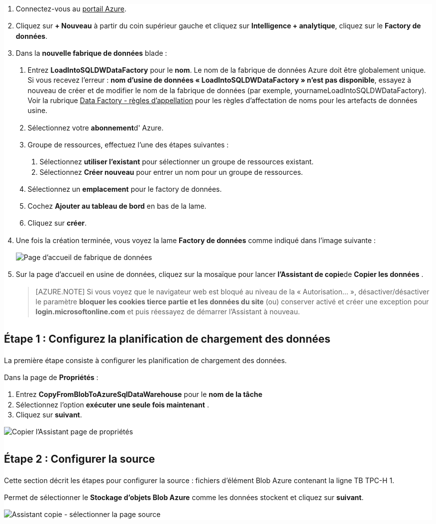 1.  Connectez-vous au [portail Azure](https://portal.azure.com).
2.  Cliquez sur **+ Nouveau** à partir du coin supérieur gauche et cliquez sur **Intelligence + analytique**, cliquez sur le **Factory de données**. 
6. Dans la **nouvelle fabrique de données** blade :
    1. Entrez **LoadIntoSQLDWDataFactory** pour le **nom**.
        Le nom de la fabrique de données Azure doit être globalement unique. Si vous recevez l’erreur : **nom d’usine de données « LoadIntoSQLDWDataFactory » n’est pas disponible**, essayez à nouveau de créer et de modifier le nom de la fabrique de données (par exemple, yournameLoadIntoSQLDWDataFactory). Voir la rubrique [Data Factory - règles d’appellation](data-factory-naming-rules.md) pour les règles d’affectation de noms pour les artefacts de données usine.  
     
    2. Sélectionnez votre **abonnement**d' Azure.
    3. Groupe de ressources, effectuez l’une des étapes suivantes : 
        1. Sélectionnez **utiliser l’existant** pour sélectionner un groupe de ressources existant.
        2. Sélectionnez **Créer nouveau** pour entrer un nom pour un groupe de ressources.
    3. Sélectionnez un **emplacement** pour le factory de données.
    4. Cochez **Ajouter au tableau de bord** en bas de la lame.  
    5. Cliquez sur **créer**.
10. Une fois la création terminée, vous voyez la lame **Factory de données** comme indiqué dans l’image suivante :

    ![Page d’accueil de fabrique de données](media/data-factory-load-sql-data-warehouse/data-factory-home-page-copy-data.png)
11. Sur la page d’accueil en usine de données, cliquez sur la mosaïque pour lancer **l’Assistant de copie**de **Copier les données** . 

    > [AZURE.NOTE] Si vous voyez que le navigateur web est bloqué au niveau de la « Autorisation... », désactiver/désactiver le paramètre **bloquer les cookies tierce partie et les données du site** (ou) conserver activé et créer une exception pour **login.microsoftonline.com** et puis réessayez de démarrer l’Assistant à nouveau.


## <a name="step-1-configure-data-loading-schedule"></a>Étape 1 : Configurez la planification de chargement des données
La première étape consiste à configurer les planification de chargement des données.  

Dans la page de **Propriétés** :
1. Entrez **CopyFromBlobToAzureSqlDataWarehouse** pour le **nom de la tâche**
2. Sélectionnez l’option **exécuter une seule fois maintenant** .   
3. Cliquez sur **suivant**.  

![Copier l’Assistant page de propriétés](media/data-factory-load-sql-data-warehouse/copy-wizard-properties-page.png)

## <a name="step-2-configure-source"></a>Étape 2 : Configurer la source
Cette section décrit les étapes pour configurer la source : fichiers d’élément Blob Azure contenant la ligne TB TPC-H 1.

Permet de sélectionner le **Stockage d’objets Blob Azure** comme les données stockent et cliquez sur **suivant**.

![Assistant copie - sélectionner la page source](media/data-factory-load-sql-data-warehouse/select-source-connection.png)
